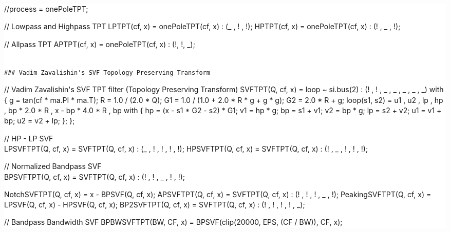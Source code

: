 //process = onePoleTPT; 
  
// Lowpass and Highpass TPT 
LPTPT(cf, x) = onePoleTPT(cf, x) : (_ , ! , !); 
HPTPT(cf, x) = onePoleTPT(cf, x) : (! , _ , !); 
  
// Allpass TPT 
APTPT(cf, x) = onePoleTPT(cf, x) : (!, !, _); 
```

### Vadim Zavalishin's SVF Topology Preserving Transform

```
// Vadim Zavalishin's SVF TPT filter (Topology Preserving Transform) 
SVFTPT(Q, cf, x) = loop ~ si.bus(2) : (! , ! , _ , _ , _ , _ , _) 
     with { 
         g = tan(cf * ma.PI * ma.T); 
         R = 1.0 / (2.0 * Q); 
         G1 = 1.0 / (1.0 + 2.0 * R * g + g * g); 
         G2 = 2.0 * R + g; 
         loop(s1, s2) = u1 , u2 , lp , hp , bp * 2.0 * R , x - bp * 4.0 * R , bp 
             with { 
                 hp = (x - s1 * G2 - s2) * G1; 
                 v1 = hp * g; 
                 bp = s1 + v1; 
                 v2 = bp * g; 
                 lp = s2 + v2; 
                 u1 = v1 + bp; 
                 u2 = v2 + lp; 
             }; 
     }; 
  
// HP - LP SVF  
LPSVFTPT(Q, cf, x) = SVFTPT(Q, cf, x) : (_ , ! , ! , ! , !); 
HPSVFTPT(Q, cf, x) = SVFTPT(Q, cf, x) : (! , _ , ! , ! , !); 
  
// Normalized Bandpass SVF  
BPSVFTPT(Q, cf, x) = SVFTPT(Q, cf, x) : (! , ! , _ , ! , !); 
  
NotchSVFTPT(Q, cf, x) = x - BPSVF(Q, cf, x); 
APSVFTPT(Q, cf, x) = SVFTPT(Q, cf, x) : (! , ! , ! , _ , !); 
PeakingSVFTPT(Q, cf, x) = LPSVF(Q, cf, x) - HPSVF(Q, cf, x); 
BP2SVFTPT(Q, cf, x) = SVFTPT(Q, cf, x) : (! , ! , ! , ! , _); 
  
// Bandpass Bandwidth SVF 
BPBWSVFTPT(BW, CF, x) = BPSVF(clip(20000, EPS, (CF / BW)), CF, x); 
```
